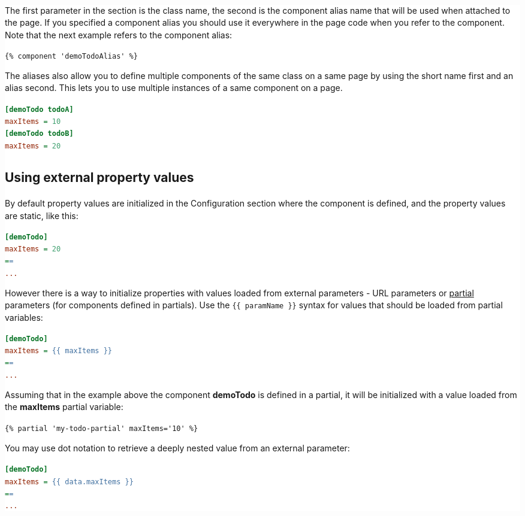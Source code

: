 The first parameter in the section is the class name, the second is the component alias name that will be used when attached to the page. If you specified a component alias you should use it everywhere in the page code when you refer to the component. Note that the next example refers to the component alias:

```twig
{% component 'demoTodoAlias' %}
```

The aliases also allow you to define multiple components of the same class on a same page by using the short name first and an alias second. This lets you to use multiple instances of a same component on a page.

```ini
[demoTodo todoA]
maxItems = 10
[demoTodo todoB]
maxItems = 20
```

## Using external property values

By default property values are initialized in the Configuration section where the component is defined, and the property values are static, like this:

```ini
[demoTodo]
maxItems = 20
==
...
```

However there is a way to initialize properties with values loaded from external parameters - URL parameters or [partial](partials) parameters (for components defined in partials). Use the `{{ paramName }}` syntax for values that should be loaded from partial variables:

```ini
[demoTodo]
maxItems = {{ maxItems }}
==
...
```

Assuming that in the example above the component **demoTodo** is defined in a partial, it will be initialized with a value loaded from the **maxItems** partial variable:

```twig
{% partial 'my-todo-partial' maxItems='10' %}
```

You may use dot notation to retrieve a deeply nested value from an external parameter:

```ini
[demoTodo]
maxItems = {{ data.maxItems }}
==
...
```
